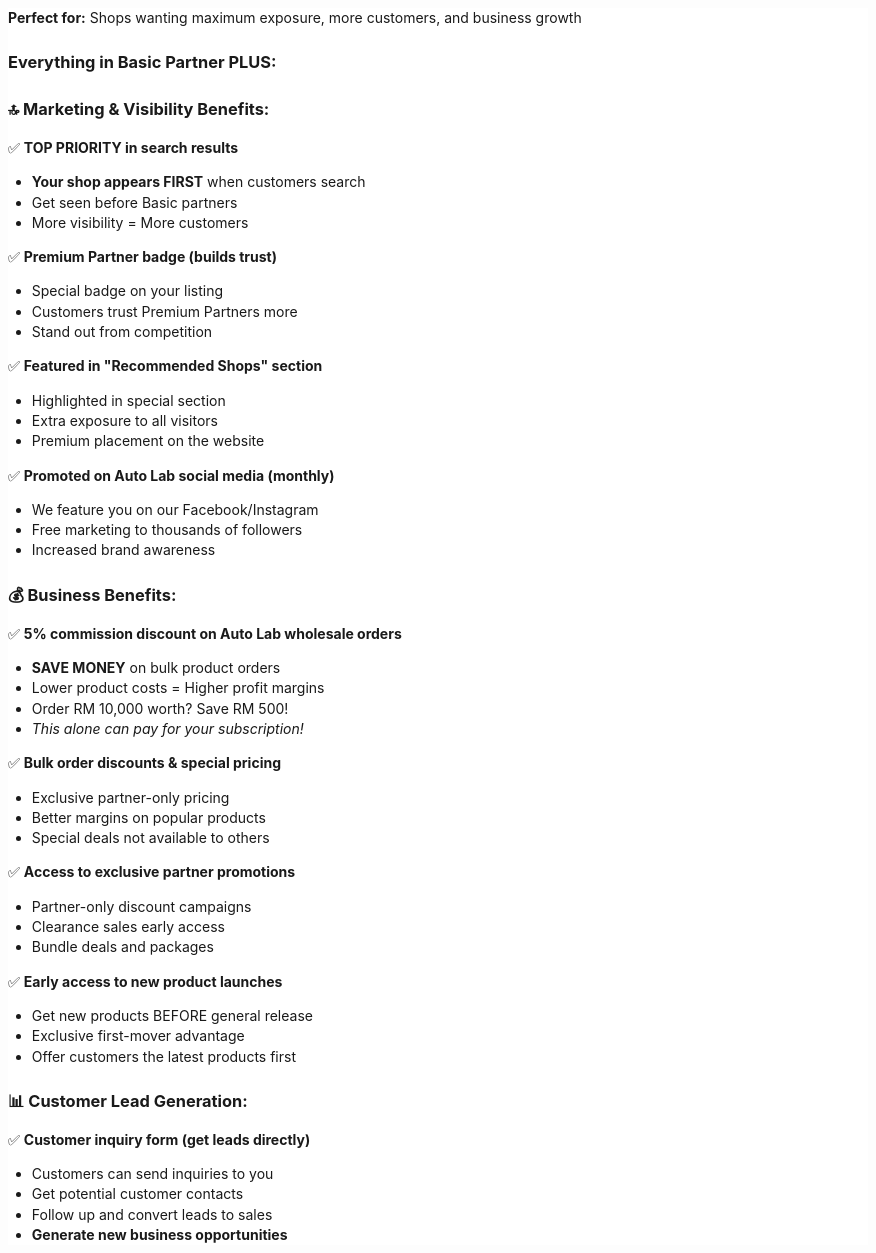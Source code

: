 **Perfect for:** Shops wanting maximum exposure, more customers, and business growth

### Everything in Basic Partner PLUS:

### 🔝 **Marketing & Visibility Benefits:**

✅ **TOP PRIORITY in search results**
- **Your shop appears FIRST** when customers search
- Get seen before Basic partners
- More visibility = More customers

✅ **Premium Partner badge (builds trust)**
- Special badge on your listing
- Customers trust Premium Partners more
- Stand out from competition

✅ **Featured in "Recommended Shops" section**
- Highlighted in special section
- Extra exposure to all visitors
- Premium placement on the website

✅ **Promoted on Auto Lab social media (monthly)**
- We feature you on our Facebook/Instagram
- Free marketing to thousands of followers
- Increased brand awareness

### 💰 **Business Benefits:**

✅ **5% commission discount on Auto Lab wholesale orders**
- **SAVE MONEY** on bulk product orders
- Lower product costs = Higher profit margins
- Order RM 10,000 worth? Save RM 500!
- *This alone can pay for your subscription!*

✅ **Bulk order discounts & special pricing**
- Exclusive partner-only pricing
- Better margins on popular products
- Special deals not available to others

✅ **Access to exclusive partner promotions**
- Partner-only discount campaigns
- Clearance sales early access
- Bundle deals and packages

✅ **Early access to new product launches**
- Get new products BEFORE general release
- Exclusive first-mover advantage
- Offer customers the latest products first

### 📊 **Customer Lead Generation:**

✅ **Customer inquiry form (get leads directly)**
- Customers can send inquiries to you
- Get potential customer contacts
- Follow up and convert leads to sales
- **Generate new business opportunities**
